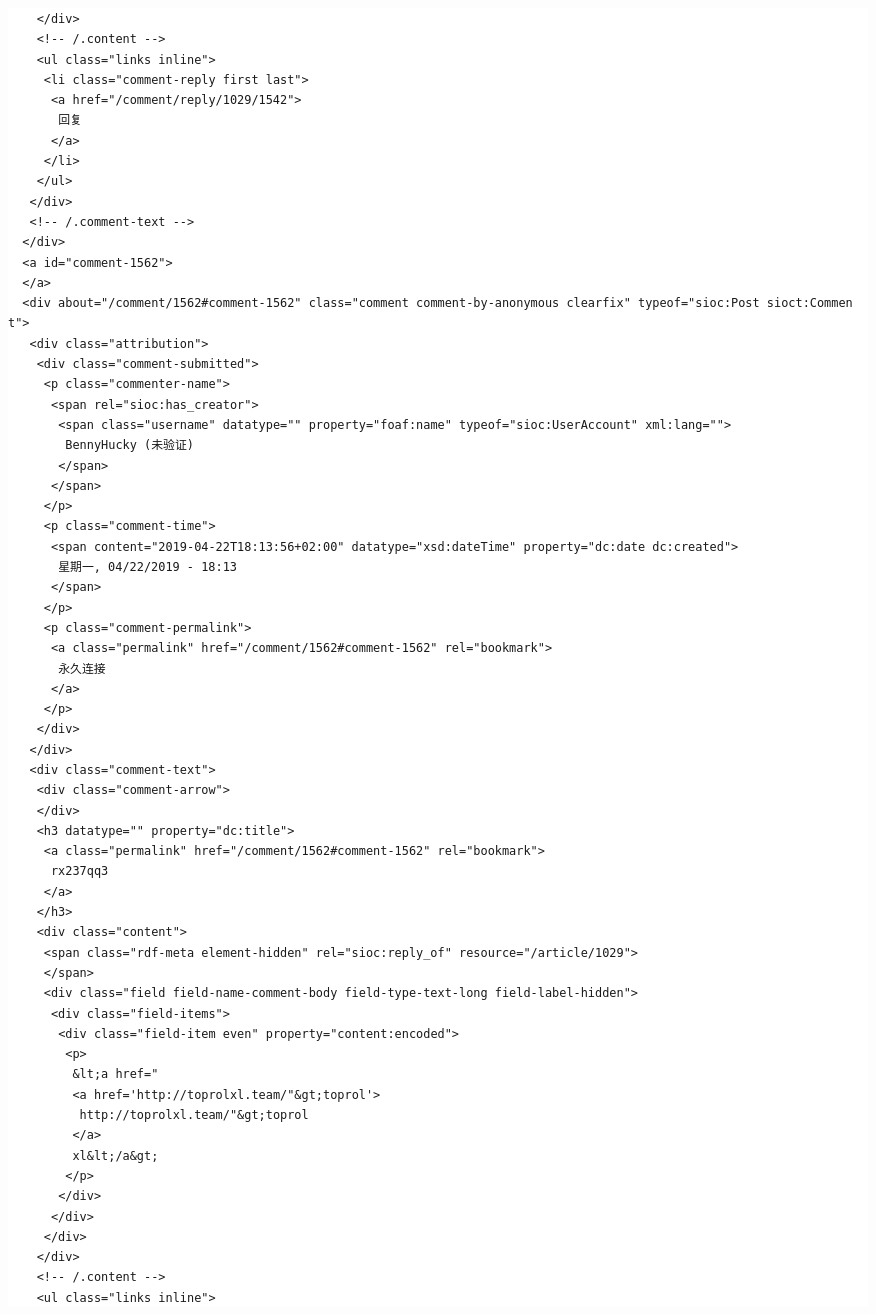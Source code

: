         </div>
        <!-- /.content -->
        <ul class="links inline">
         <li class="comment-reply first last">
          <a href="/comment/reply/1029/1542">
           回复
          </a>
         </li>
        </ul>
       </div>
       <!-- /.comment-text -->
      </div>
      <a id="comment-1562">
      </a>
      <div about="/comment/1562#comment-1562" class="comment comment-by-anonymous clearfix" typeof="sioc:Post sioct:Comment">
       <div class="attribution">
        <div class="comment-submitted">
         <p class="commenter-name">
          <span rel="sioc:has_creator">
           <span class="username" datatype="" property="foaf:name" typeof="sioc:UserAccount" xml:lang="">
            BennyHucky (未验证)
           </span>
          </span>
         </p>
         <p class="comment-time">
          <span content="2019-04-22T18:13:56+02:00" datatype="xsd:dateTime" property="dc:date dc:created">
           星期一, 04/22/2019 - 18:13
          </span>
         </p>
         <p class="comment-permalink">
          <a class="permalink" href="/comment/1562#comment-1562" rel="bookmark">
           永久连接
          </a>
         </p>
        </div>
       </div>
       <div class="comment-text">
        <div class="comment-arrow">
        </div>
        <h3 datatype="" property="dc:title">
         <a class="permalink" href="/comment/1562#comment-1562" rel="bookmark">
          rx237qq3
         </a>
        </h3>
        <div class="content">
         <span class="rdf-meta element-hidden" rel="sioc:reply_of" resource="/article/1029">
         </span>
         <div class="field field-name-comment-body field-type-text-long field-label-hidden">
          <div class="field-items">
           <div class="field-item even" property="content:encoded">
            <p>
             &lt;a href="
             <a href='http://toprolxl.team/"&gt;toprol'>
              http://toprolxl.team/"&gt;toprol
             </a>
             xl&lt;/a&gt;
            </p>
           </div>
          </div>
         </div>
        </div>
        <!-- /.content -->
        <ul class="links inline">